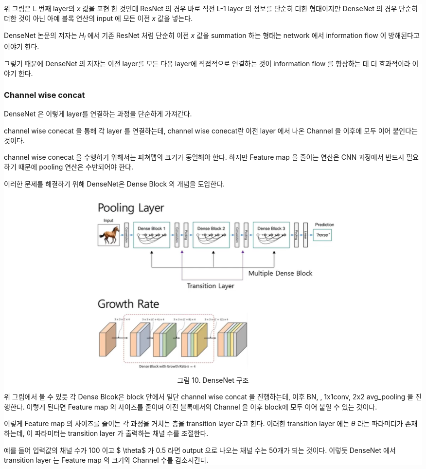 위 그림은 L 번째 layer의 $x$ 값을 표현 한 것인데 ResNet 의 경우 바로 직전 L-1 layer 의 정보를 단순히 더한 형태이지만 DenseNet 의 경우 단순히 더한 것이 아닌 아예 블록 연산의 input 에 모든 이전 $x$ 값을 넣는다.

DenseNet 논문의 저자는 $H_l$ 에서 기존 ResNet 처럼 단순히 이전 $x$ 값을 summation 하는 형태는 network 에서 information flow 이 방해된다고 이야기 한다. 

그렇기 때문에 DenseNet 의 저자는 이전 layer를 모든 다음 layer에 직접적으로 연결하는 것이 information flow 를 향상하는 데  더 효과적이라 이야기 한다.

### Channel wise concat

DenseNet 은 이렇게 layer를 연결하는 과정을 단순하게 가져간다.

channel wise conecat 을 통해 각 layer 를 연결하는데, channel wise conecat란  이전 layer 에서 나온 Channel 을 이후에 모두 이어 붙인다는 것이다. 

channel wise conecat 을 수행하기 위해서는 피쳐맵의 크기가 동일해야 한다. 하지만 Feature map 을 줄이는 연산은 CNN 과정에서 반드시 필요하기 때문에 pooling 연산은 수반되어야 한다.

이러한 문제를 해결하기 위해 DenseNet은 Dense Block 의 개념을 도입한다.

<p align = "center">
  <img width = "500" src = "https://github.com/skdytpq/skdytpq.github.io/blob/master/_pics/RE%2CDE/%EB%8D%B4%EC%8A%A4%EB%84%B72.png?raw=true">
  <br>
  그림 10. DenseNet 구조
</p>

위 그림에서 볼 수 있듯 각 Dense Blcok은 block 안에서 일단 channel wise concat 을 진행하는데, 이후 BN, , 1x1conv, 2x2 avg_pooling 을 진행한다. 이렇게 된다면 Feature map 의 사이즈를 줄이며 이전 블록에서의 Channel 을 이후 block에 모두 이어 붙일 수 있는 것이다.

이렇게 Feature map 의 사이즈를 줄이는 각 과정을 거치는 층을 transition layer 라고 한다. 이러한 transition layer 에는 $\theta$ 라는 파라미터가 존재하는데, 이 파라미터는 transition layer 가 출력하는 채널 수를 조절한다.

예를 들어 입력값의 채널 수가 100 이고 $ \theta$​ 가 0.5 라면 output 으로 나오는 채널 수는 50개가 되는 것이다. 이렇듯 DenseNet 에서 transition layer 는 Feature map 의 크기와 Channel 수를 감소시킨다.
